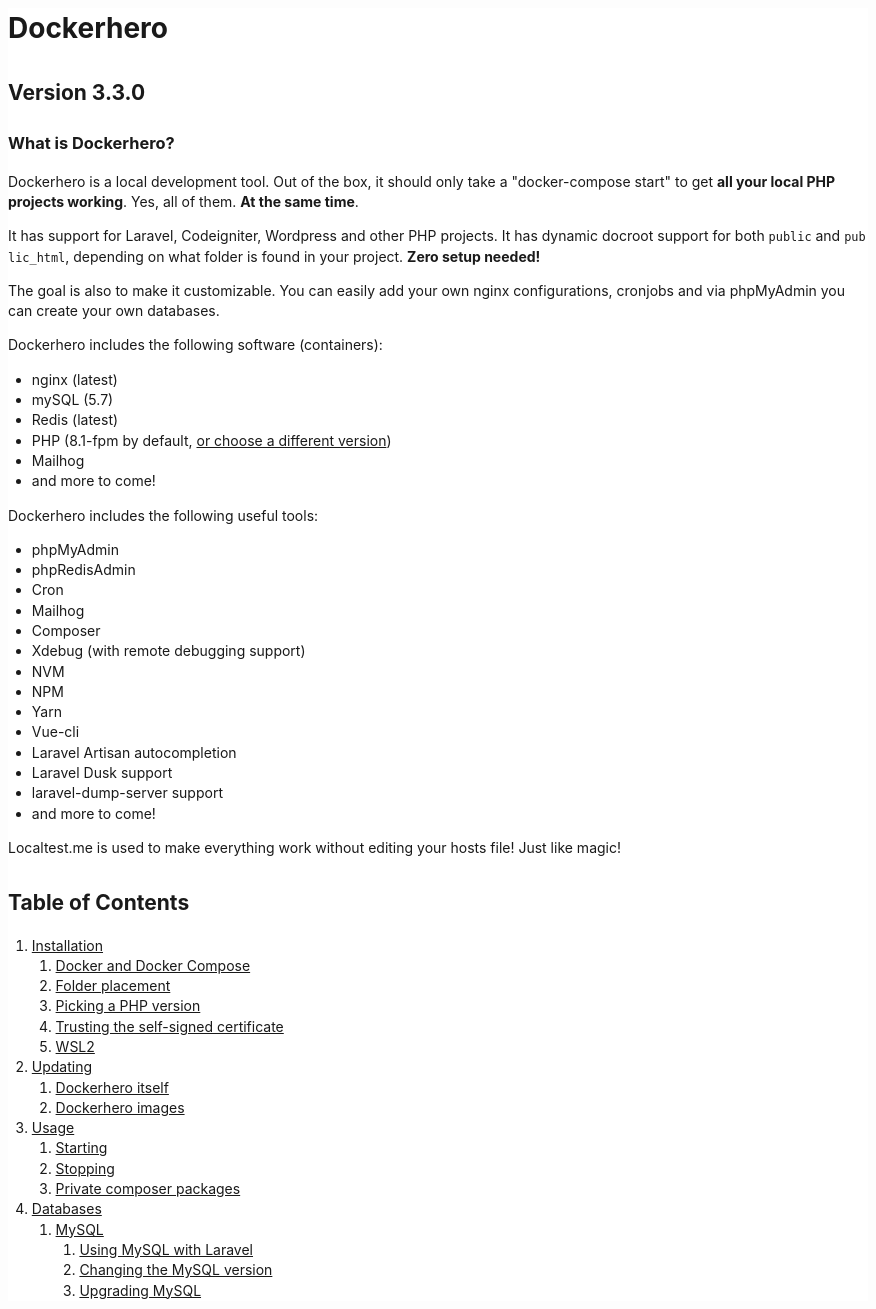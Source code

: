 # Dockerhero

## Version 3.3.0

### What is Dockerhero?

Dockerhero is a local development tool. Out of the box, it should only take a "docker-compose start" to get **all your local PHP projects working**. Yes, all of them. **At the same time**.

It has support for Laravel, Codeigniter, Wordpress and other PHP projects.
It has dynamic docroot support for both `public` and `public_html`, depending on what folder is found in your project. **Zero setup needed!**

The goal is also to make it customizable. You can easily add your own nginx configurations, cronjobs and via phpMyAdmin you can create your own databases.

Dockerhero includes the following software (containers):

- nginx (latest)
- mySQL (5.7)
- Redis (latest)
- PHP (8.1-fpm by default, [or choose a different version](#picking-a-php-version))
- Mailhog
- and more to come!

Dockerhero includes the following useful tools:

- phpMyAdmin
- phpRedisAdmin
- Cron
- Mailhog
- Composer
- Xdebug (with remote debugging support)
- NVM
- NPM
- Yarn
- Vue-cli
- Laravel Artisan autocompletion
- Laravel Dusk support
- laravel-dump-server support
- and more to come!

Localtest.me is used to make everything work without editing your hosts file! Just like magic!

## Table of Contents

1. [Installation](#installation)
    1. [Docker and Docker Compose](#docker-and-docker-compose)
    2. [Folder placement](#folder-placement)
    3. [Picking a PHP version](#picking-a-php-version)
    4. [Trusting the self-signed certificate](#trusting-the-self-signed-certificate)
    5. [WSL2](#wsl2)
2. [Updating](#updating)
    1. [Dockerhero itself](#dockerhero-itself)
    2. [Dockerhero images](#dockerhero-images)
3. [Usage](#usage)
    1. [Starting](#starting)
    2. [Stopping](#stopping)
    3. [Private composer packages](#private-composer-packages)
4. [Databases](#databases)
    1. [MySQL](#mysql)
        1. [Using MySQL with Laravel](#using-mysql-with-laravel)
        2. [Changing the MySQL version](#changing-the-mysql-version)
        3. [Upgrading MySQL](#upgrading-mysql)